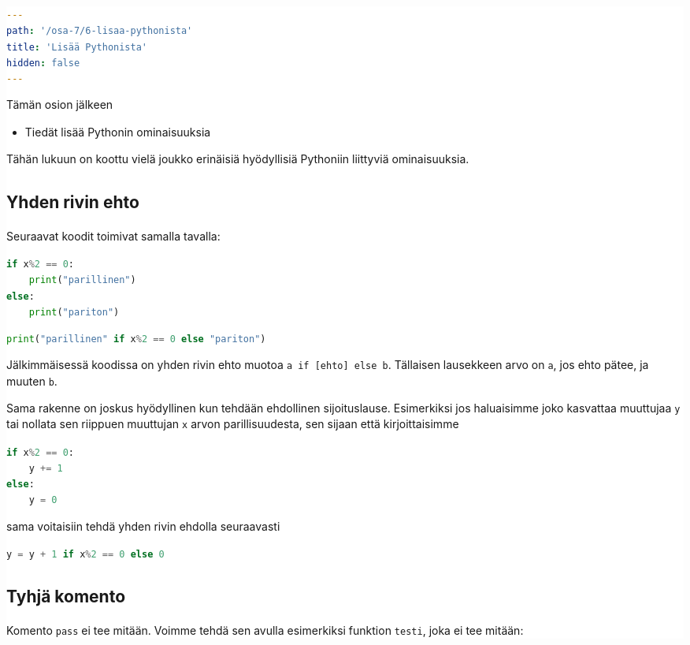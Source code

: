 ```yaml
---
path: '/osa-7/6-lisaa-pythonista'
title: 'Lisää Pythonista'
hidden: false
---
```


<text-box variant='learningObjectives' name='Oppimistavoitteet'>

Tämän osion jälkeen

- Tiedät lisää Pythonin ominaisuuksia

</text-box>

Tähän lukuun on koottu vielä joukko erinäisiä hyödyllisiä Pythoniin liittyviä ominaisuuksia.

## Yhden rivin ehto

Seuraavat koodit toimivat samalla tavalla:

```python
if x%2 == 0:
    print("parillinen")
else:
    print("pariton")
```

```python
print("parillinen" if x%2 == 0 else "pariton")
```

Jälkimmäisessä koodissa on yhden rivin ehto muotoa `a if [ehto] else b`. Tällaisen lausekkeen arvo on `a`, jos ehto pätee, ja muuten `b`.

Sama rakenne on joskus hyödyllinen kun tehdään ehdollinen sijoituslause. Esimerkiksi jos haluaisimme joko kasvattaa muuttujaa `y` tai nollata sen riippuen muuttujan `x` arvon parillisuudesta, sen sijaan että kirjoittaisimme

```python
if x%2 == 0:
    y += 1
else:
    y = 0
```

sama voitaisiin tehdä yhden rivin ehdolla seuraavasti

```python
y = y + 1 if x%2 == 0 else 0
```

## Tyhjä komento

Komento `pass` ei tee mitään. Voimme tehdä sen avulla esimerkiksi funktion `testi`, joka ei tee mitään:
